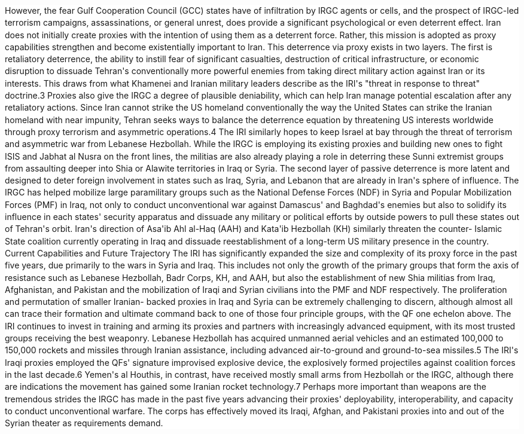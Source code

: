 However, the fear Gulf Cooperation Council (GCC) states have of infiltration by IRGC agents or cells, and the prospect of IRGC-led terrorism campaigns, assassinations, or general unrest, does provide a significant psychological or even deterrent effect.
Iran does not initially create proxies with the intention of using them as a deterrent force.
Rather, this mission is adopted as proxy capabilities strengthen and become existentially important to Iran.
This deterrence via proxy exists in two layers.
The first is retaliatory deterrence, the ability to instill fear of significant casualties, destruction of critical infrastructure, or economic disruption to dissuade Tehran's conventionally more powerful enemies from taking direct military action against Iran or its interests.
This draws from what Khamenei and Iranian military leaders describe as the IRI's "threat in response to threat" doctrine.3 Proxies also give the IRGC a degree of plausible deniability, which can help Iran manage potential escalation after any retaliatory actions.
Since Iran cannot strike the US homeland conventionally the way the United States can strike the Iranian homeland with near impunity, Tehran seeks ways to balance the deterrence equation by threatening US interests worldwide through proxy terrorism and asymmetric operations.4 The IRI similarly hopes to keep Israel at bay through the threat of terrorism and asymmetric war from Lebanese Hezbollah.
While the IRGC is employing its existing proxies and building new ones to fight ISIS and Jabhat al Nusra on the front lines, the militias are also already playing a role in deterring these Sunni extremist groups from assaulting deeper into Shia or Alawite territories in Iraq or Syria.
The second layer of passive deterrence is more latent and designed to deter foreign involvement in states such as Iraq, Syria, and Lebanon that are already in Iran's sphere of influence.
The IRGC has helped mobilize large paramilitary groups such as the National Defense Forces (NDF) in Syria and Popular Mobilization Forces (PMF) in Iraq, not only to conduct unconventional war against Damascus' and Baghdad's enemies but also to solidify its influence in each states' security apparatus and dissuade any military or political efforts by outside powers to pull these states out of Tehran's orbit.
Iran's direction of Asa'ib Ahl al-Haq (AAH) and Kata'ib Hezbollah (KH) similarly threaten the counter- Islamic State coalition currently operating in Iraq and dissuade reestablishment of a long-term US military presence in the country.
Current Capabilities and Future Trajectory The IRI has significantly expanded the size and complexity of its proxy force in the past five years, due primarily to the wars in Syria and Iraq.
This includes not only the growth of the primary groups that form the axis of resistance such as Lebanese Hezbollah, Badr Corps, KH, and AAH, but also the establishment of new Shia militias from Iraq, Afghanistan, and Pakistan and the mobilization of Iraqi and Syrian civilians into the PMF and NDF respectively.
The proliferation and permutation of smaller Iranian- backed proxies in Iraq and Syria can be extremely challenging to discern, although almost all can trace their formation and ultimate command back to one of those four principle groups, with the QF one echelon above.
The IRI continues to invest in training and arming its proxies and partners with increasingly advanced equipment, with its most trusted groups receiving the best weaponry.
Lebanese Hezbollah has acquired unmanned aerial vehicles and an estimated 100,000 to 150,000 rockets and missiles through Iranian assistance, including advanced air-to-ground and ground-to-sea missiles.5 The IRI's Iraqi proxies employed the QFs' signature improvised explosive device, the explosively formed projectiles against coalition forces in the last decade.6 Yemen's al Houthis, in contrast, have received mostly small arms from Hezbollah or the IRGC, although there are indications the movement has gained some Iranian rocket technology.7 Perhaps more important than weapons are the tremendous strides the IRGC has made in the past five years advancing their proxies' deployability, interoperability, and capacity to conduct unconventional warfare.
The corps has effectively moved its Iraqi, Afghan, and Pakistani proxies into and out of the Syrian theater as requirements demand.